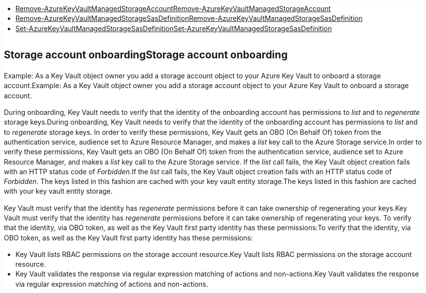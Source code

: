- [<span data-ttu-id="985b4-179">Remove-AzureKeyVaultManagedStorageAccount</span><span class="sxs-lookup"><span data-stu-id="985b4-179">Remove-AzureKeyVaultManagedStorageAccount</span></span>](https://docs.microsoft.com/powershell/module/azurerm.keyvault/remove-azurekeyvaultmanagedstorageaccount)
- [<span data-ttu-id="985b4-180">Remove-AzureKeyVaultManagedStorageSasDefinition</span><span class="sxs-lookup"><span data-stu-id="985b4-180">Remove-AzureKeyVaultManagedStorageSasDefinition</span></span>](https://docs.microsoft.com/powershell/module/AzureRM.KeyVault/Remove-AzureKeyVaultManagedStorageSasDefinition)
- [<span data-ttu-id="985b4-181">Set-AzureKeyVaultManagedStorageSasDefinition</span><span class="sxs-lookup"><span data-stu-id="985b4-181">Set-AzureKeyVaultManagedStorageSasDefinition</span></span>](https://docs.microsoft.com/powershell/module/AzureRM.KeyVault/Set-AzureKeyVaultManagedStorageSasDefinition)

## <a name="storage-account-onboarding"></a><span data-ttu-id="985b4-182">Storage account onboarding</span><span class="sxs-lookup"><span data-stu-id="985b4-182">Storage account onboarding</span></span>

<span data-ttu-id="985b4-183">Example: As a Key Vault object owner you add a storage account object to your Azure Key Vault to onboard a storage account.</span><span class="sxs-lookup"><span data-stu-id="985b4-183">Example: As a Key Vault object owner you add a storage account object to your Azure Key Vault to onboard a storage account.</span></span>

<span data-ttu-id="985b4-184">During onboarding, Key Vault needs to verify that the identity of the onboarding account has permissions to *list* and to *regenerate* storage keys.</span><span class="sxs-lookup"><span data-stu-id="985b4-184">During onboarding, Key Vault needs to verify that the identity of the onboarding account has permissions to *list* and to *regenerate* storage keys.</span></span> <span data-ttu-id="985b4-185">In order to verify these permissions, Key Vault gets an OBO (On Behalf Of) token from the authentication service, audience set to Azure Resource Manager, and makes a *list* key call to the Azure Storage service.</span><span class="sxs-lookup"><span data-stu-id="985b4-185">In order to verify these permissions, Key Vault gets an OBO (On Behalf Of) token from the authentication service, audience set to Azure Resource Manager, and makes a *list* key call to the Azure Storage service.</span></span> <span data-ttu-id="985b4-186">If the *list* call fails, the Key Vault object creation fails with an HTTP status code of *Forbidden*.</span><span class="sxs-lookup"><span data-stu-id="985b4-186">If the *list* call fails, the Key Vault object creation fails with an HTTP status code of *Forbidden*.</span></span> <span data-ttu-id="985b4-187">The keys listed in this fashion are cached with your key vault entity storage.</span><span class="sxs-lookup"><span data-stu-id="985b4-187">The keys listed in this fashion are cached with your key vault entity storage.</span></span>

<span data-ttu-id="985b4-188">Key Vault must verify that the identity has *regenerate* permissions before it can take ownership of regenerating your keys.</span><span class="sxs-lookup"><span data-stu-id="985b4-188">Key Vault must verify that the identity has *regenerate* permissions before it can take ownership of regenerating your keys.</span></span> <span data-ttu-id="985b4-189">To verify that the identity, via OBO token, as well as the Key Vault first party identity has these permissions:</span><span class="sxs-lookup"><span data-stu-id="985b4-189">To verify that the identity, via OBO token, as well as the Key Vault first party identity has these permissions:</span></span>

- <span data-ttu-id="985b4-190">Key Vault lists RBAC permissions on the storage account resource.</span><span class="sxs-lookup"><span data-stu-id="985b4-190">Key Vault lists RBAC permissions on the storage account resource.</span></span>
- <span data-ttu-id="985b4-191">Key Vault validates the response via regular expression matching of actions and non-actions.</span><span class="sxs-lookup"><span data-stu-id="985b4-191">Key Vault validates the response via regular expression matching of actions and non-actions.</span></span>
